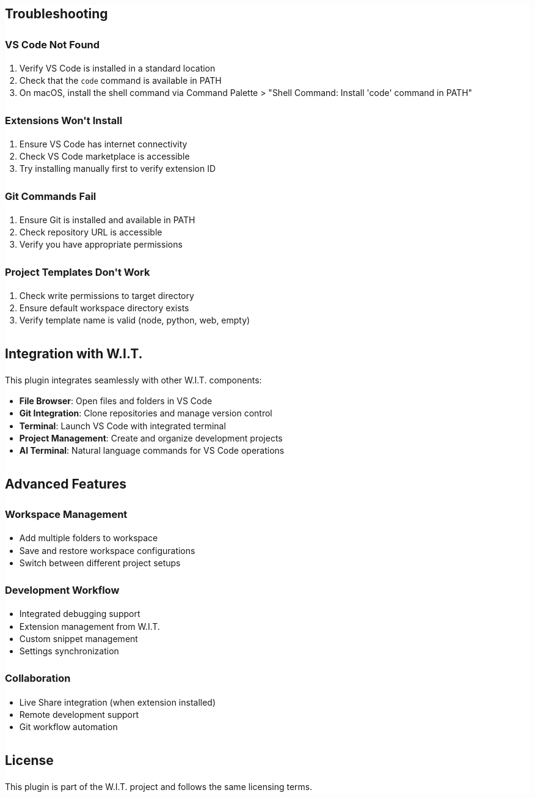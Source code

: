 ## Troubleshooting

### VS Code Not Found
1. Verify VS Code is installed in a standard location
2. Check that the `code` command is available in PATH
3. On macOS, install the shell command via Command Palette > "Shell Command: Install 'code' command in PATH"

### Extensions Won't Install
1. Ensure VS Code has internet connectivity
2. Check VS Code marketplace is accessible
3. Try installing manually first to verify extension ID

### Git Commands Fail
1. Ensure Git is installed and available in PATH
2. Check repository URL is accessible
3. Verify you have appropriate permissions

### Project Templates Don't Work
1. Check write permissions to target directory
2. Ensure default workspace directory exists
3. Verify template name is valid (node, python, web, empty)

## Integration with W.I.T.

This plugin integrates seamlessly with other W.I.T. components:

- **File Browser**: Open files and folders in VS Code
- **Git Integration**: Clone repositories and manage version control
- **Terminal**: Launch VS Code with integrated terminal
- **Project Management**: Create and organize development projects
- **AI Terminal**: Natural language commands for VS Code operations

## Advanced Features

### Workspace Management
- Add multiple folders to workspace
- Save and restore workspace configurations
- Switch between different project setups

### Development Workflow
- Integrated debugging support
- Extension management from W.I.T.
- Custom snippet management
- Settings synchronization

### Collaboration
- Live Share integration (when extension installed)
- Remote development support
- Git workflow automation

## License
This plugin is part of the W.I.T. project and follows the same licensing terms.